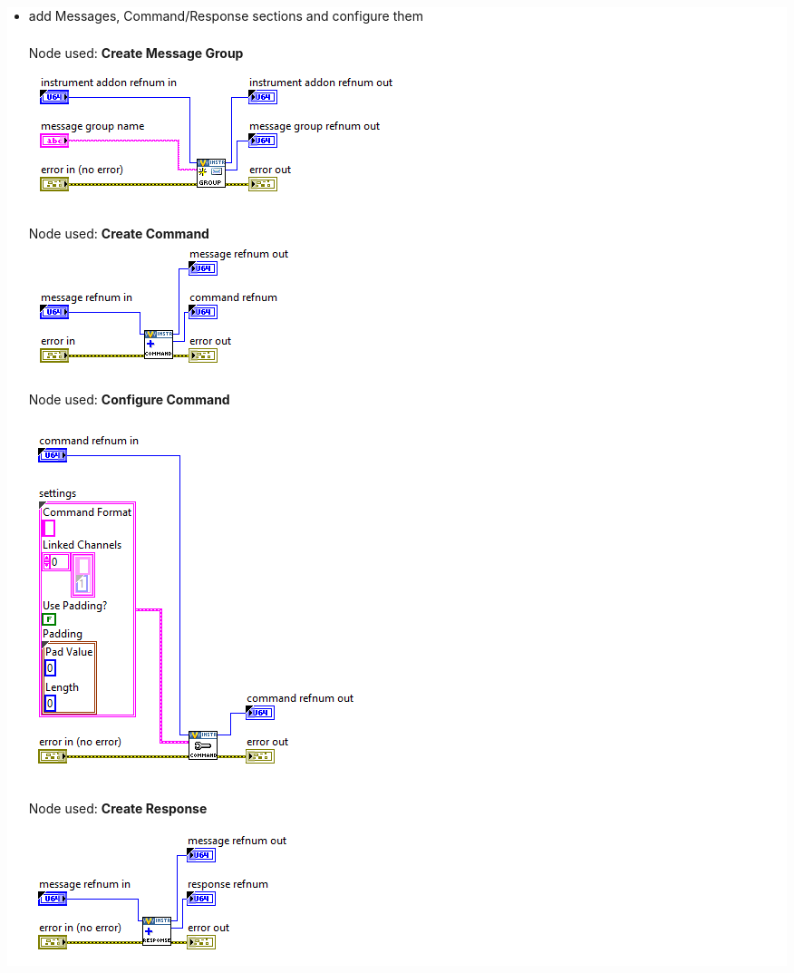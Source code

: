 - add Messages, Command/Response sections and configure them<br/><br/>
    Node used: **Create Message Group**<br/>
![Create Message Group](./Images/image042.png)

    Node used: **Create Command**<br/>
![Create Command](./Images/image043.png)

    Node used: **Configure Command**<br/>
![Configure Command](./Images/image058.png)

    Node used: **Create Response**<br/>
![Create Response](./Images/image044.png)

